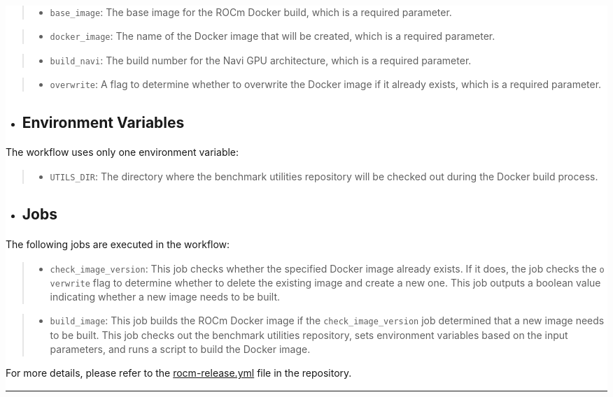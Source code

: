 > - `base_image`: The base image for the ROCm Docker build, which is a required parameter.

> - `docker_image`: The name of the Docker image that will be created, which is a required parameter.

> - `build_navi`: The build number for the Navi GPU architecture, which is a required parameter.

> - `overwrite`: A flag to determine whether to overwrite the Docker image if it already exists, which is a required parameter.

- ## Environment Variables
The workflow uses only one environment variable:

>- `UTILS_DIR`: The directory where the benchmark utilities repository will be checked out during the Docker build process.

- ## Jobs
The following jobs are executed in the workflow:
> - `check_image_version`: This job checks whether the specified Docker image already exists. If it does, the job checks the `overwrite` flag to determine whether to delete the existing image and create a new one. This job outputs a boolean value indicating whether a new image needs to be built.

> - `build_image`: This job builds the ROCm Docker image if the `check_image_version` job determined that a new image needs to be built. This job checks out the benchmark utilities repository, sets environment variables based on the input parameters, and runs a script to build the Docker image.

For more details, please refer to the [rocm-release.yml](https://github.com/migraphx-benchmark/actions/blob/main/.github/workflows/rocm-release.yml) file in the repository.


---
